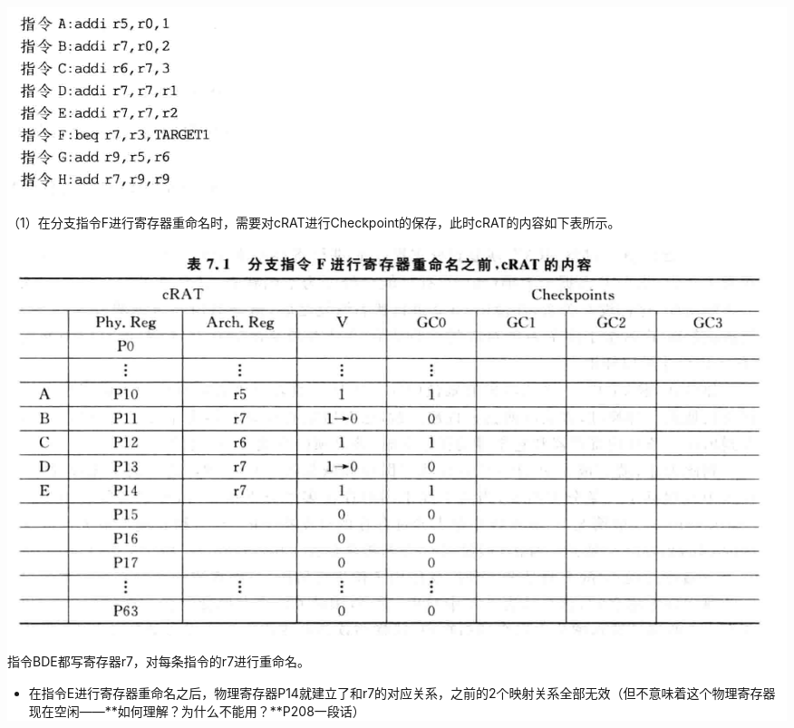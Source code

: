 <img src="第七章：寄存器重命名.assets/1567847511513.png" alt="1567847511513" style="zoom: 50%;" />

（1）在分支指令F进行寄存器重命名时，需要对cRAT进行Checkpoint的保存，此时cRAT的内容如下表所示。

![1567847588448](第七章：寄存器重命名.assets/1567847588448.png)

指令BDE都写寄存器r7，对每条指令的r7进行重命名。

- 在指令E进行寄存器重命名之后，物理寄存器P14就建立了和r7的对应关系，之前的2个映射关系全部无效（但不意味着这个物理寄存器现在空闲——**如何理解？为什么不能用？**P208一段话）
